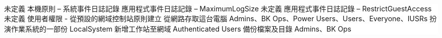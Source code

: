 </td>
<td style="border:1px solid black;">
未定義
</td>
</tr>
<tr>
<td style="border:1px solid black;" colspan="2">
本機原則 – 系統事件日誌記錄

</td>
</tr>
<tr>
<td style="border:1px solid black;">
應用程式事件日誌記錄 – MaximumLogSize
</td>
<td style="border:1px solid black;">
未定義
</td>
</tr>
<tr>
<td style="border:1px solid black;">
應用程式事件日誌記錄 – RestrictGuestAccess
</td>
<td style="border:1px solid black;">
未定義
</td>
</tr>
<tr>
<td style="border:1px solid black;" colspan="2">
使用者權限 - 從預設的網域控制站原則建立
</td>
</tr>
<tr>
<td style="border:1px solid black;">
從網路存取這台電腦
</td>
<td style="border:1px solid black;">
Admins、BK Ops、Power Users、Users、Everyone、IUSRs
</td>
</tr>
<tr>
<td style="border:1px solid black;">
扮演作業系統的一部份
</td>
<td style="border:1px solid black;">
LocalSystem
</td>
</tr>
<tr>
<td style="border:1px solid black;">
新增工作站至網域
</td>
<td style="border:1px solid black;">
Authenticated Users
</td>
</tr>
<tr>
<td style="border:1px solid black;">
備份檔案及目錄
</td>
<td style="border:1px solid black;">
Admins、BK Ops
</td>
</tr>